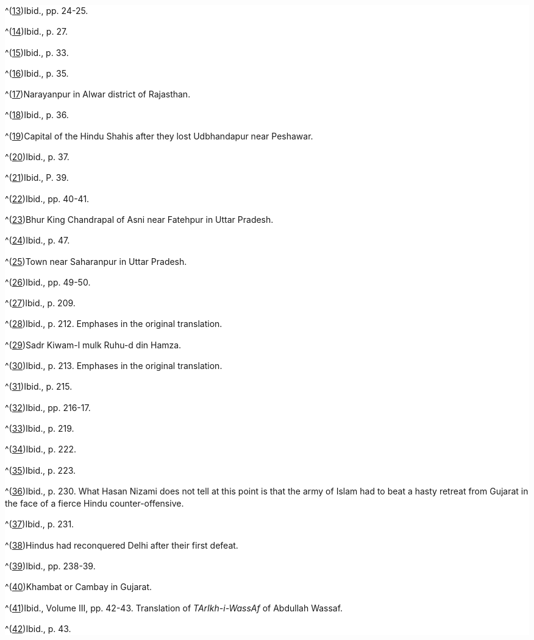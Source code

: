 ^([13](#13a))Ibid., pp. 24-25.

^([14](#14a))Ibid., p. 27.

^([15](#15a))Ibid., p. 33.

^([16](#16a))Ibid., p. 35.

^([17](#17a))Narayanpur in Alwar district of Rajasthan.

^([18](#18a))Ibid., p. 36.

^([19](#19a))Capital of the Hindu Shahis after they lost Udbhandapur
near Peshawar.

^([20](#20a))Ibid., p. 37.

^([21](#21a))Ibid., P. 39.

^([22](#22a))Ibid., pp. 40-41.

^([23](#23a))Bhur King Chandrapal of Asni near Fatehpur in Uttar
Pradesh.

^([24](#24a))Ibid., p. 47.

^([25](#25a))Town near Saharanpur in Uttar Pradesh.

^([26](#26a))Ibid., pp. 49-50.

^([27](#27a))Ibid., p. 209.

^([28](#28a))Ibid., p. 212.  Emphases in the original translation.

^([29](#29a))Sadr Kiwam-l mulk Ruhu-d din Hamza.

^([30](#30a))Ibid., p. 213.  Emphases in the original translation.

^([31](#31a))Ibid., p. 215.

^([32](#32a))Ibid., pp. 216-17.

^([33](#33a))Ibid., p. 219.

^([34](#34a))Ibid., p. 222.

^([35](#35a))Ibid., p. 223.

^([36](#36a))Ibid., p. 230.  What Hasan Nizami does not tell at this
point is that the army of Islam had to beat a hasty retreat from Gujarat
in the face of a fierce Hindu counter-offensive.

^([37](#37a))Ibid., p. 231.

^([38](#38a))Hindus had reconquered Delhi after their first defeat.

^([39](#39a))Ibid., pp. 238-39.

^([40](#40a))Khambat or Cambay in Gujarat.

^([41](#41a))Ibid., Volume III, pp. 42-43.  Translation of
*TArIkh-i-WassAf* of Abdullah Wassaf.

^([42](#42a))Ibid., p. 43.
